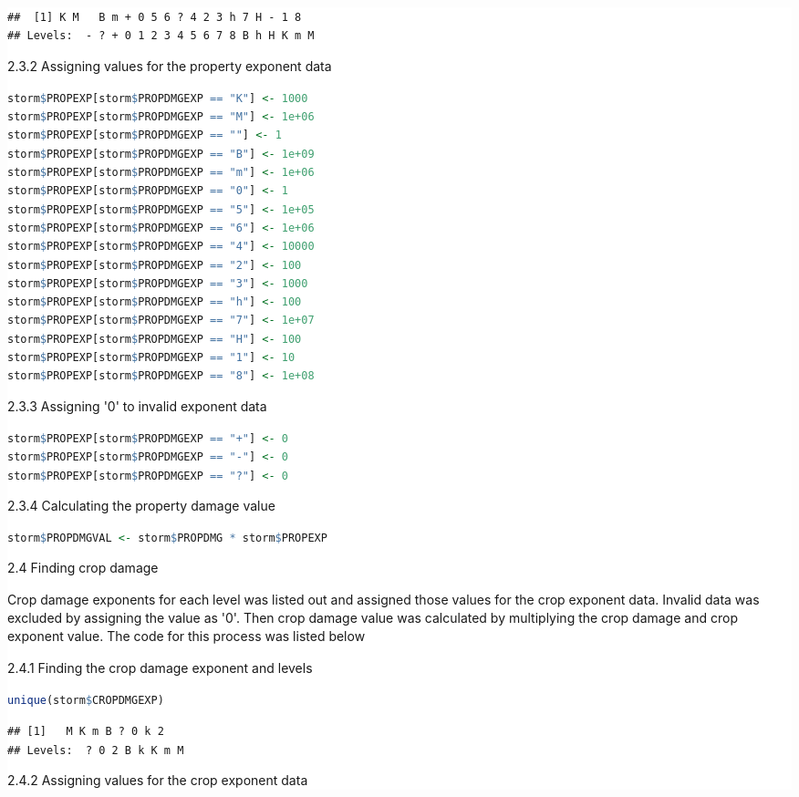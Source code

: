 ```
##  [1] K M   B m + 0 5 6 ? 4 2 3 h 7 H - 1 8
## Levels:  - ? + 0 1 2 3 4 5 6 7 8 B h H K m M
```
		
2.3.2 Assigning values for the property exponent data 

```r
storm$PROPEXP[storm$PROPDMGEXP == "K"] <- 1000
storm$PROPEXP[storm$PROPDMGEXP == "M"] <- 1e+06
storm$PROPEXP[storm$PROPDMGEXP == ""] <- 1
storm$PROPEXP[storm$PROPDMGEXP == "B"] <- 1e+09
storm$PROPEXP[storm$PROPDMGEXP == "m"] <- 1e+06
storm$PROPEXP[storm$PROPDMGEXP == "0"] <- 1
storm$PROPEXP[storm$PROPDMGEXP == "5"] <- 1e+05
storm$PROPEXP[storm$PROPDMGEXP == "6"] <- 1e+06
storm$PROPEXP[storm$PROPDMGEXP == "4"] <- 10000
storm$PROPEXP[storm$PROPDMGEXP == "2"] <- 100
storm$PROPEXP[storm$PROPDMGEXP == "3"] <- 1000
storm$PROPEXP[storm$PROPDMGEXP == "h"] <- 100
storm$PROPEXP[storm$PROPDMGEXP == "7"] <- 1e+07
storm$PROPEXP[storm$PROPDMGEXP == "H"] <- 100
storm$PROPEXP[storm$PROPDMGEXP == "1"] <- 10
storm$PROPEXP[storm$PROPDMGEXP == "8"] <- 1e+08
```

2.3.3 Assigning '0' to invalid exponent data

```r
storm$PROPEXP[storm$PROPDMGEXP == "+"] <- 0
storm$PROPEXP[storm$PROPDMGEXP == "-"] <- 0
storm$PROPEXP[storm$PROPDMGEXP == "?"] <- 0
```

2.3.4 Calculating the property damage value

```r
storm$PROPDMGVAL <- storm$PROPDMG * storm$PROPEXP
```
 
2.4 Finding crop damage

Crop damage exponents for each level was listed out and assigned those values for the crop exponent data. Invalid data was excluded by assigning the value as '0'. Then crop damage value was calculated by multiplying the crop damage and crop exponent value. The code for this process was listed below

2.4.1 Finding the crop damage exponent and levels

```r
unique(storm$CROPDMGEXP)
```

```
## [1]   M K m B ? 0 k 2
## Levels:  ? 0 2 B k K m M
```

2.4.2 Assigning values for the crop exponent data 
